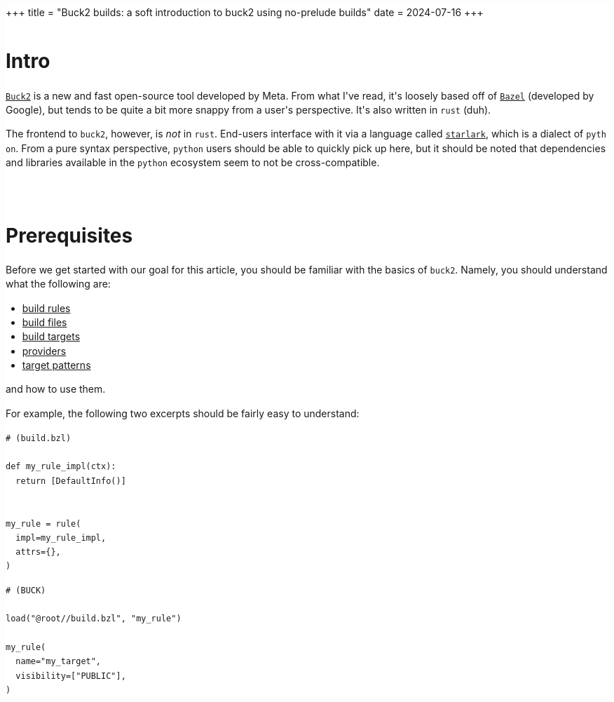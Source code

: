 +++
title = "Buck2 builds: a soft introduction to buck2 using no-prelude builds"
date = 2024-07-16
+++

# Intro

[`Buck2`](https://buck2.build) is a new and fast open-source tool developed by Meta.
From what I've read, it's loosely based off of [`Bazel`](https://bazel.build) (developed by Google), but tends to be quite a bit more snappy from a user's perspective.
It's also written in `rust` (duh).

The frontend to `buck2`, however, is *not* in `rust`.
End-users interface with it via a language called [`starlark`](https://github.com/bazelbuild/starlark), which is a dialect of `python`.
From a pure syntax perspective, `python` users should be able to quickly pick up here, but it should be noted that dependencies and libraries available in the `python` ecosystem seem to not be cross-compatible.

<br>

# Prerequisites

Before we get started with our goal for this article, you should be familiar with the basics of `buck2`.
Namely, you should understand what the following are:
- [build rules](https://buck2.build/docs/concepts/build_rule)
- [build files](https://buck2.build/docs/concepts/build_file)
- [build targets](https://buck2.build/docs/concepts/build_target)
- [providers](https://buck2.build/docs/rule_authors/writing_rules/#providers)
- [target patterns](https://buck2.build/docs/concepts/target_pattern)

and how to use them.

For example, the following two excerpts should be fairly easy to understand:

```bzl,linenos
# (build.bzl)

def my_rule_impl(ctx):
  return [DefaultInfo()]


my_rule = rule(
  impl=my_rule_impl,
  attrs={},
)
```

```bzl,linenos
# (BUCK)

load("@root//build.bzl", "my_rule")

my_rule(
  name="my_target",
  visibility=["PUBLIC"],
)
```
